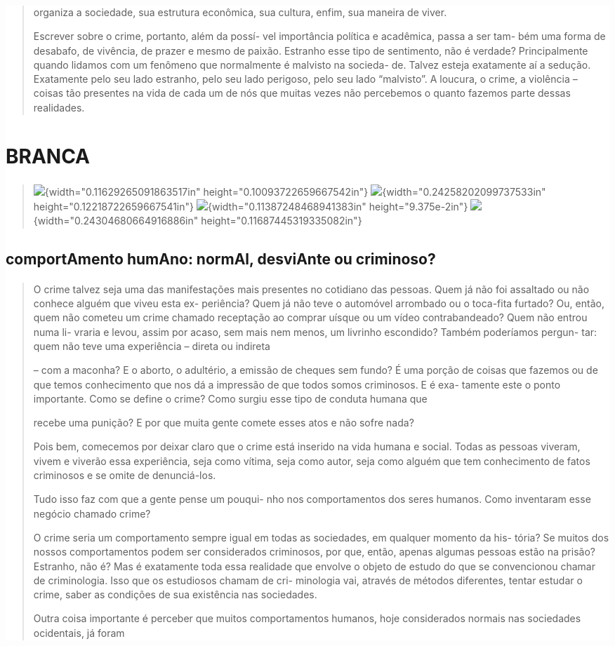 > organiza a sociedade, sua estrutura econômica, sua cultura, enfim, sua
> maneira de viver.
>
> Escrever sobre o crime, portanto, além da possí- vel importância
> política e acadêmica, passa a ser tam- bém uma forma de desabafo, de
> vivência, de prazer e mesmo de paixão. Estranho esse tipo de
> sentimento, não é verdade? Principalmente quando lidamos com um
> fenômeno que normalmente é malvisto na socieda- de. Talvez esteja
> exatamente aí a sedução. Exatamente pelo seu lado estranho, pelo seu
> lado perigoso, pelo seu lado “malvisto”. A loucura, o crime, a
> violência – coisas tão presentes na vida de cada um de nós que muitas
> vezes não percebemos o quanto fazemos parte dessas realidades.

**BRANCA**
==========

> ![](media/image12.png){width="0.11629265091863517in"
> height="0.10093722659667542in"}
> ![](media/image13.png){width="0.24258202099737533in"
> height="0.12218722659667541in"}
> ![](media/image14.png){width="0.11387248468941383in"
> height="9.375e-2in"}
> ![](media/image15.png){width="0.24304680664916886in"
> height="0.11687445319335082in"}

comportAmento humAno: normAl, desviAnte ou criminoso?
-----------------------------------------------------

> O crime talvez seja uma das manifestações mais presentes no cotidiano
> das pessoas. Quem já não foi assaltado ou não conhece alguém que viveu
> esta ex- periência? Quem já não teve o automóvel arrombado ou o
> toca-fita furtado? Ou, então, quem não cometeu um crime chamado
> receptação ao comprar uísque ou um vídeo contrabandeado? Quem não
> entrou numa li- vraria e levou, assim por acaso, sem mais nem menos,
> um livrinho escondido? Também poderíamos pergun- tar: quem não teve
> uma experiência – direta ou indireta
>
> – com a maconha? E o aborto, o adultério, a emissão de cheques sem
> fundo? É uma porção de coisas que fazemos ou de que temos conhecimento
> que nos dá a impressão de que todos somos criminosos. E é exa- tamente
> este o ponto importante. Como se define o crime? Como surgiu esse tipo
> de conduta humana que
>
> recebe uma punição? E por que muita gente comete esses atos e não
> sofre nada?
>
> Pois bem, comecemos por deixar claro que o crime está inserido na vida
> humana e social. Todas as pessoas viveram, vivem e viverão essa
> experiência, seja como vítima, seja como autor, seja como alguém que
> tem conhecimento de fatos criminosos e se omite de denunciá-los.
>
> Tudo isso faz com que a gente pense um pouqui- nho nos comportamentos
> dos seres humanos. Como inventaram esse negócio chamado crime?
>
> O crime seria um comportamento sempre igual em todas as sociedades, em
> qualquer momento da his- tória? Se muitos dos nossos comportamentos
> podem ser considerados criminosos, por que, então, apenas algumas
> pessoas estão na prisão? Estranho, não é? Mas é exatamente toda essa
> realidade que envolve o objeto de estudo do que se convencionou chamar
> de criminologia. Isso que os estudiosos chamam de cri- minologia vai,
> através de métodos diferentes, tentar estudar o crime, saber as
> condições de sua existência nas sociedades.
>
> Outra coisa importante é perceber que muitos comportamentos humanos,
> hoje considerados normais nas sociedades ocidentais, já foram